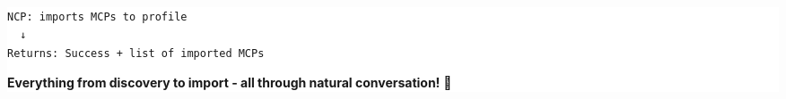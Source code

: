 ```
NCP: imports MCPs to profile
  ↓
Returns: Success + list of imported MCPs
```

**Everything from discovery to import - all through natural conversation!** 🎊
